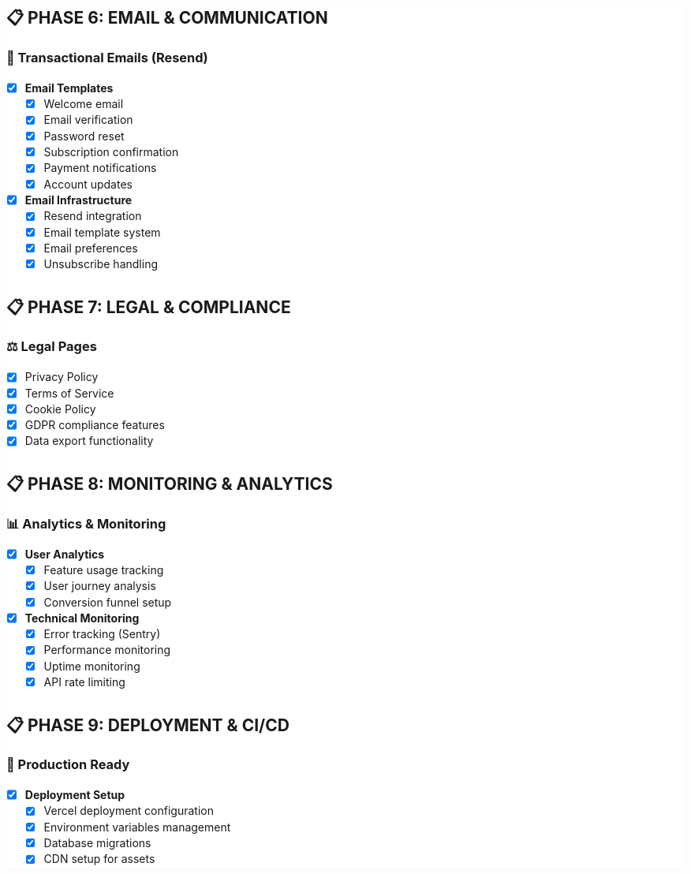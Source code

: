 ## 📋 PHASE 6: EMAIL & COMMUNICATION

### 📧 Transactional Emails (Resend)
- [x] **Email Templates**
  - [x] Welcome email
  - [x] Email verification
  - [x] Password reset
  - [x] Subscription confirmation
  - [x] Payment notifications
  - [x] Account updates

- [x] **Email Infrastructure**
  - [x] Resend integration
  - [x] Email template system
  - [x] Email preferences
  - [x] Unsubscribe handling

## 📋 PHASE 7: LEGAL & COMPLIANCE

### ⚖️ Legal Pages
- [x] Privacy Policy
- [x] Terms of Service  
- [x] Cookie Policy
- [x] GDPR compliance features
- [x] Data export functionality

## 📋 PHASE 8: MONITORING & ANALYTICS

### 📊 Analytics & Monitoring
- [x] **User Analytics**
  - [x] Feature usage tracking
  - [x] User journey analysis
  - [x] Conversion funnel setup

- [x] **Technical Monitoring**
  - [x] Error tracking (Sentry)
  - [x] Performance monitoring
  - [x] Uptime monitoring
  - [x] API rate limiting

## 📋 PHASE 9: DEPLOYMENT & CI/CD

### 🚀 Production Ready
- [x] **Deployment Setup**
  - [x] Vercel deployment configuration
  - [x] Environment variables management
  - [x] Database migrations
  - [x] CDN setup for assets
